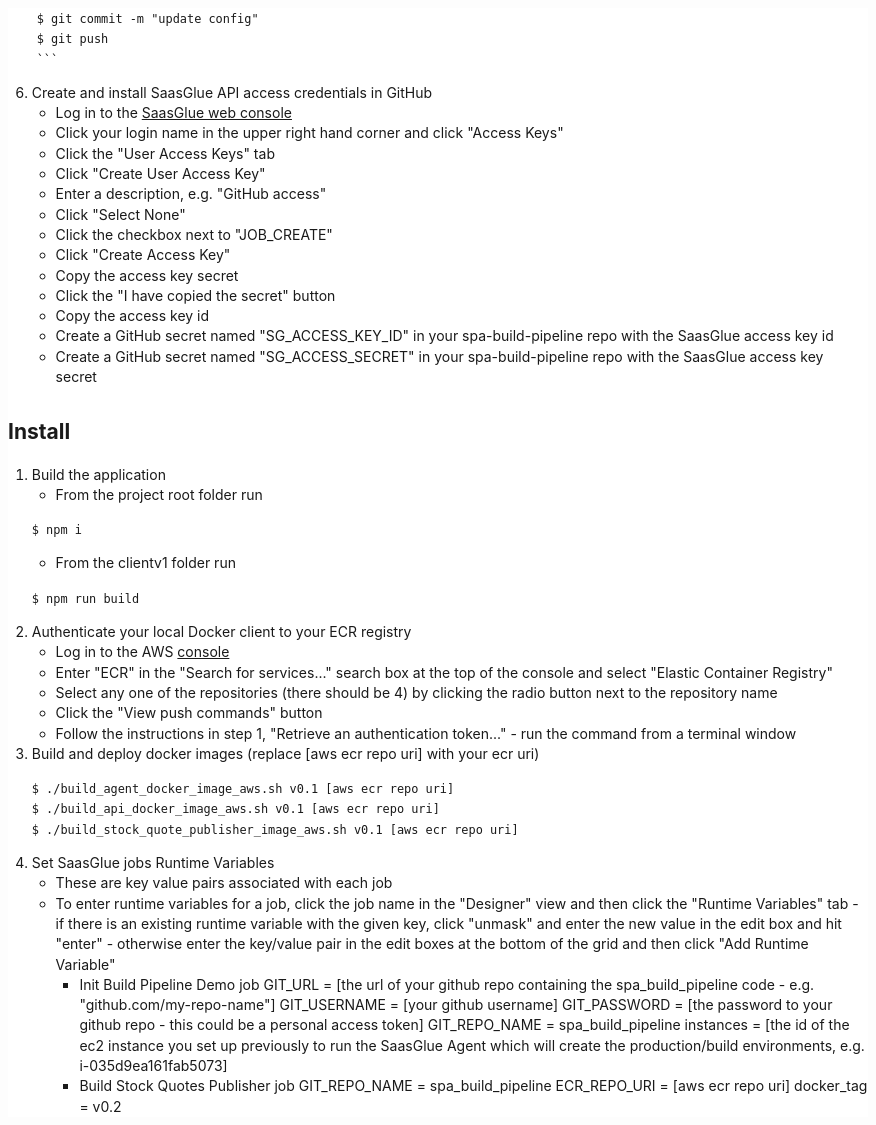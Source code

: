         $ git commit -m "update config"
        $ git push
        ```
6. Create and install SaasGlue API access credentials in GitHub
    - Log in to the [SaasGlue web console](https://console.saasglue.com)
    - Click your login name in the upper right hand corner and click "Access Keys"
    - Click the "User Access Keys" tab
    - Click "Create User Access Key"
    - Enter a description, e.g. "GitHub access"
    - Click "Select None"
    - Click the checkbox next to "JOB_CREATE"
    - Click "Create Access Key"
    - Copy the access key secret
    - Click the "I have copied the secret" button
    - Copy the access key id
    - Create a GitHub secret named "SG_ACCESS_KEY_ID" in your spa-build-pipeline repo with the SaasGlue access key id
    - Create a GitHub secret named "SG_ACCESS_SECRET" in your spa-build-pipeline repo with the SaasGlue access key secret

## Install
1. Build the application
    - From the project root folder run
    ```
    $ npm i
    ```
    - From the clientv1 folder run
    ```
    $ npm run build
    ```
2. Authenticate your local Docker client to your ECR registry
    - Log in to the AWS [console](https://us-east-2.console.aws.amazon.com)
    - Enter "ECR" in the "Search for services..." search box at the top of the console and select "Elastic Container Registry"
    - Select any one of the repositories (there should be 4) by clicking the radio button next to the repository name
    - Click the "View push commands" button
    - Follow the instructions in step 1, "Retrieve an authentication token..." - run the command from a terminal window
3. Build and deploy docker images (replace [aws ecr repo uri] with your ecr uri)
    ```
    $ ./build_agent_docker_image_aws.sh v0.1 [aws ecr repo uri]
    $ ./build_api_docker_image_aws.sh v0.1 [aws ecr repo uri]
    $ ./build_stock_quote_publisher_image_aws.sh v0.1 [aws ecr repo uri]
    ```
4. Set SaasGlue jobs Runtime Variables
    - These are key value pairs associated with each job 
    - To enter runtime variables for a job, click the job name in the "Designer" view and then click the "Runtime Variables" tab - if there is an existing runtime variable with the given key, click "unmask" and enter the new value in the edit box and hit "enter" - otherwise enter the key/value pair in the edit boxes at the bottom of the grid and then click "Add Runtime Variable"
        - Init Build Pipeline Demo job
            GIT_URL = [the url of your github repo containing the spa_build_pipeline code - e.g. "github.com/my-repo-name"]
            GIT_USERNAME = [your github username]
            GIT_PASSWORD = [the password to your github repo - this could be a personal access token]
            GIT_REPO_NAME = spa_build_pipeline
            instances = [the id of the ec2 instance you set up previously to run the SaasGlue Agent which will create the production/build environments, e.g. i-035d9ea161fab5073]
        - Build Stock Quotes Publisher job
            GIT_REPO_NAME = spa_build_pipeline
            ECR_REPO_URI = [aws ecr repo uri]
            docker_tag = v0.2